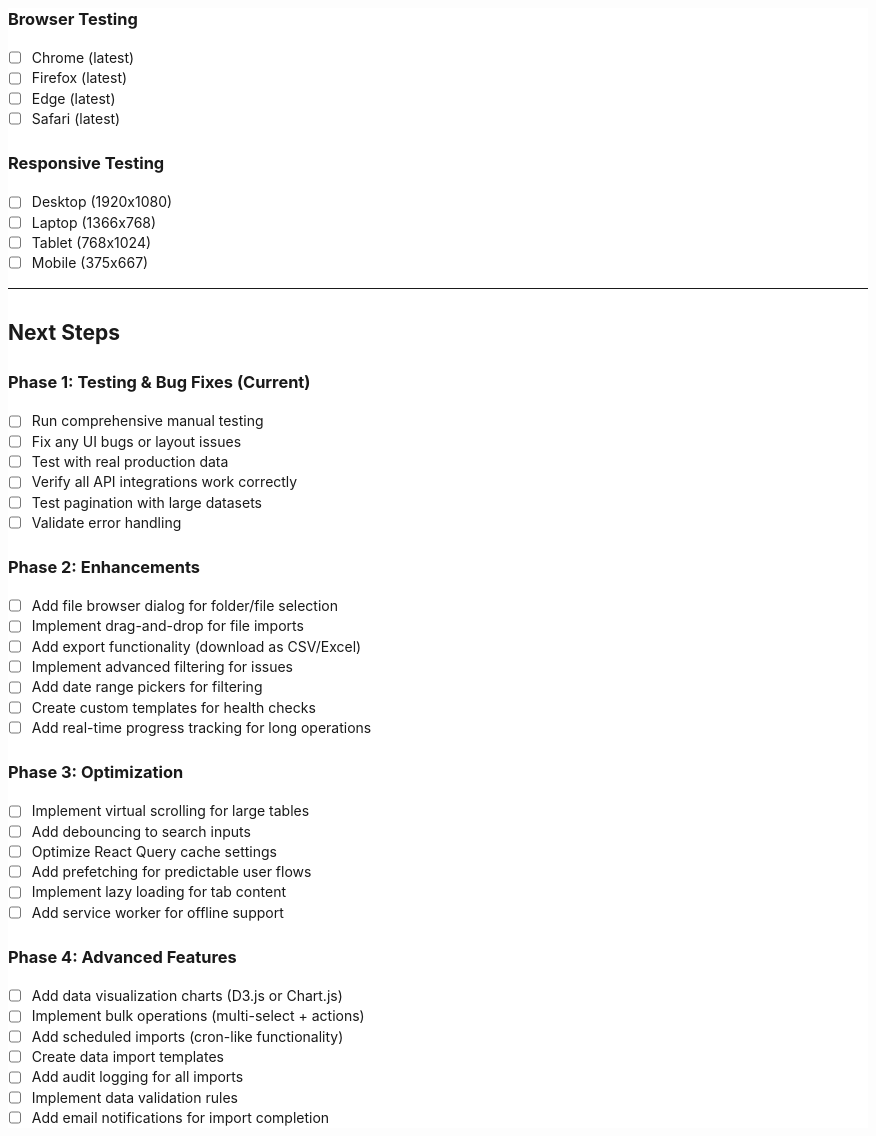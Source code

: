 ### Browser Testing

- [ ] Chrome (latest)
- [ ] Firefox (latest)
- [ ] Edge (latest)
- [ ] Safari (latest)

### Responsive Testing

- [ ] Desktop (1920x1080)
- [ ] Laptop (1366x768)
- [ ] Tablet (768x1024)
- [ ] Mobile (375x667)

---

## Next Steps

### Phase 1: Testing & Bug Fixes (Current)

- [ ] Run comprehensive manual testing
- [ ] Fix any UI bugs or layout issues
- [ ] Test with real production data
- [ ] Verify all API integrations work correctly
- [ ] Test pagination with large datasets
- [ ] Validate error handling

### Phase 2: Enhancements

- [ ] Add file browser dialog for folder/file selection
- [ ] Implement drag-and-drop for file imports
- [ ] Add export functionality (download as CSV/Excel)
- [ ] Implement advanced filtering for issues
- [ ] Add date range pickers for filtering
- [ ] Create custom templates for health checks
- [ ] Add real-time progress tracking for long operations

### Phase 3: Optimization

- [ ] Implement virtual scrolling for large tables
- [ ] Add debouncing to search inputs
- [ ] Optimize React Query cache settings
- [ ] Add prefetching for predictable user flows
- [ ] Implement lazy loading for tab content
- [ ] Add service worker for offline support

### Phase 4: Advanced Features

- [ ] Add data visualization charts (D3.js or Chart.js)
- [ ] Implement bulk operations (multi-select + actions)
- [ ] Add scheduled imports (cron-like functionality)
- [ ] Create data import templates
- [ ] Add audit logging for all imports
- [ ] Implement data validation rules
- [ ] Add email notifications for import completion
